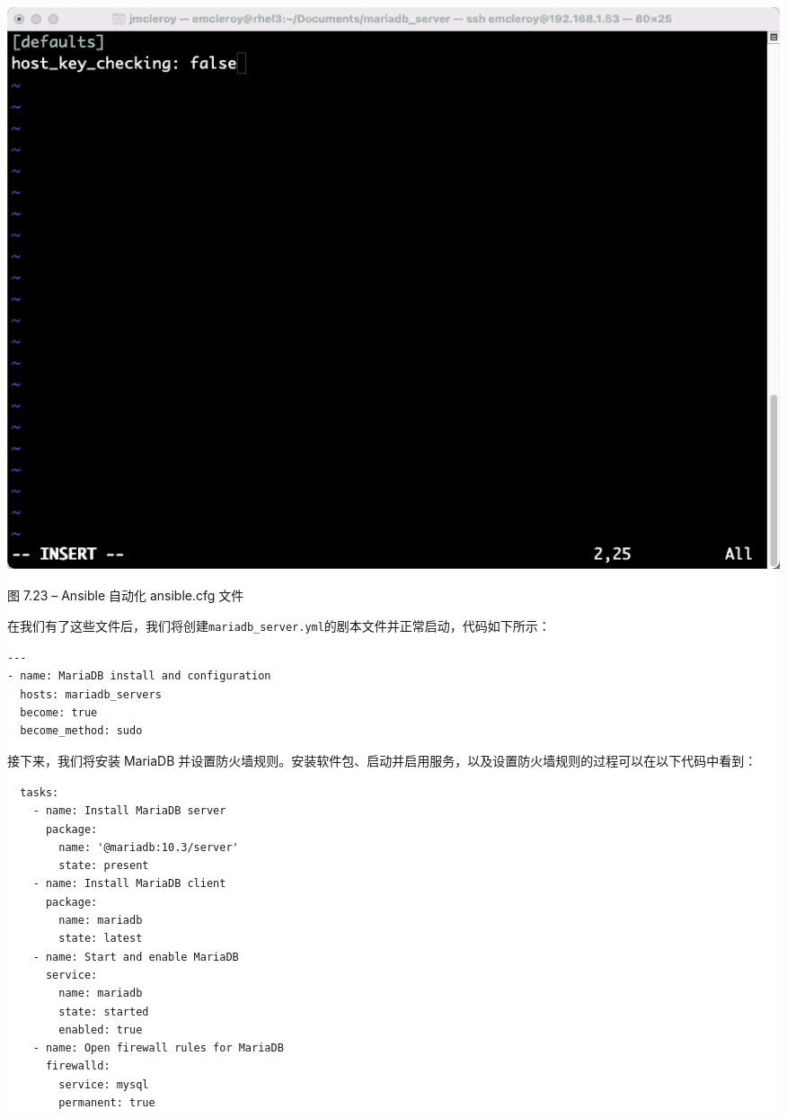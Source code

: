 ![图 7.23 – Ansible 自动化 ansible.cfg 文件](img/Figure_7.23_B18607.jpg)

图 7.23 – Ansible 自动化 ansible.cfg 文件

在我们有了这些文件后，我们将创建`mariadb_server.yml`的剧本文件并正常启动，代码如下所示：

```
---
- name: MariaDB install and configuration
  hosts: mariadb_servers
  become: true
  become_method: sudo
```

接下来，我们将安装 MariaDB 并设置防火墙规则。安装软件包、启动并启用服务，以及设置防火墙规则的过程可以在以下代码中看到：

```
  tasks:
    - name: Install MariaDB server
      package:
        name: '@mariadb:10.3/server'
        state: present
    - name: Install MariaDB client
      package:
        name: mariadb
        state: latest
    - name: Start and enable MariaDB
      service:
        name: mariadb
        state: started
        enabled: true
    - name: Open firewall rules for MariaDB
      firewalld:
        service: mysql
        permanent: true
```